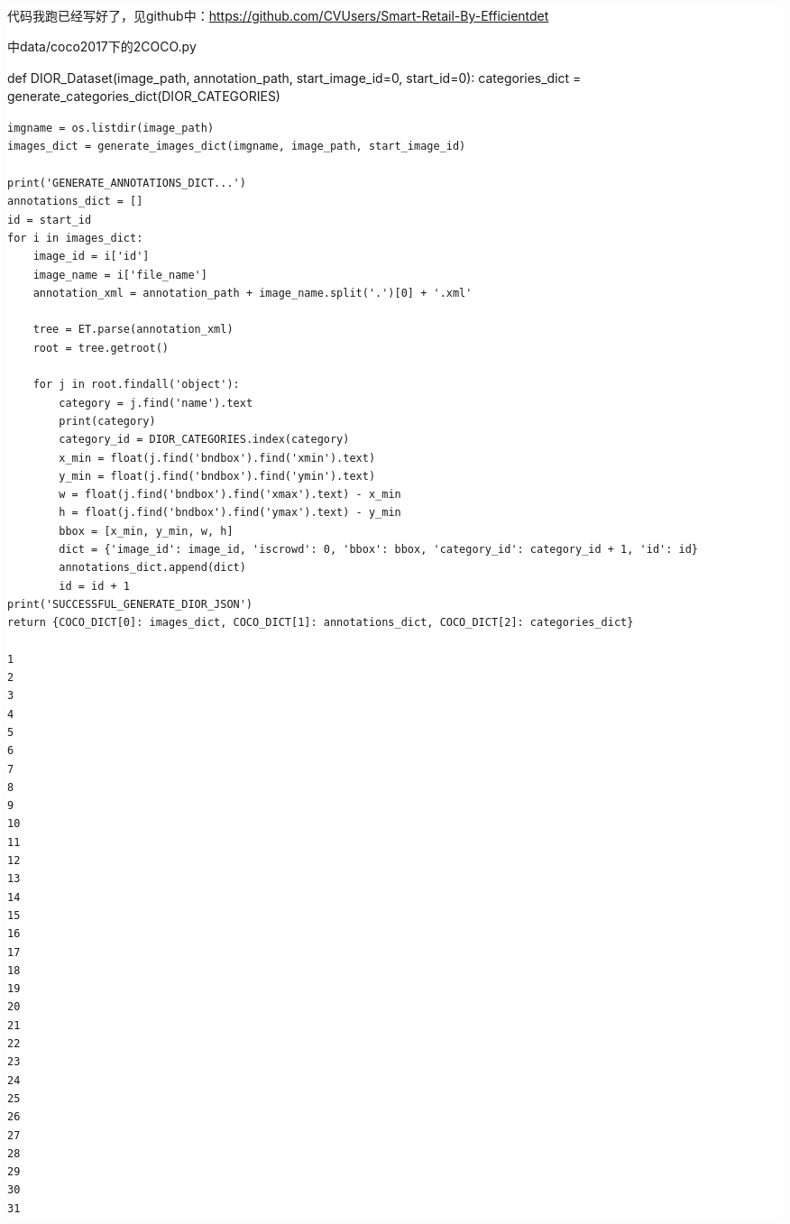 代码我跑已经写好了，见github中：https://github.com/CVUsers/Smart-Retail-By-Efficientdet

中data/coco2017下的2COCO.py

def DIOR_Dataset(image_path, annotation_path, start_image_id=0, start_id=0):
    categories_dict = generate_categories_dict(DIOR_CATEGORIES)

    imgname = os.listdir(image_path)
    images_dict = generate_images_dict(imgname, image_path, start_image_id)

    print('GENERATE_ANNOTATIONS_DICT...')
    annotations_dict = []
    id = start_id
    for i in images_dict:
        image_id = i['id']
        image_name = i['file_name']
        annotation_xml = annotation_path + image_name.split('.')[0] + '.xml'

        tree = ET.parse(annotation_xml)
        root = tree.getroot()

        for j in root.findall('object'):
            category = j.find('name').text
            print(category)
            category_id = DIOR_CATEGORIES.index(category)
            x_min = float(j.find('bndbox').find('xmin').text)
            y_min = float(j.find('bndbox').find('ymin').text)
            w = float(j.find('bndbox').find('xmax').text) - x_min
            h = float(j.find('bndbox').find('ymax').text) - y_min
            bbox = [x_min, y_min, w, h]
            dict = {'image_id': image_id, 'iscrowd': 0, 'bbox': bbox, 'category_id': category_id + 1, 'id': id}
            annotations_dict.append(dict)
            id = id + 1
    print('SUCCESSFUL_GENERATE_DIOR_JSON')
    return {COCO_DICT[0]: images_dict, COCO_DICT[1]: annotations_dict, COCO_DICT[2]: categories_dict}

    1
    2
    3
    4
    5
    6
    7
    8
    9
    10
    11
    12
    13
    14
    15
    16
    17
    18
    19
    20
    21
    22
    23
    24
    25
    26
    27
    28
    29
    30
    31